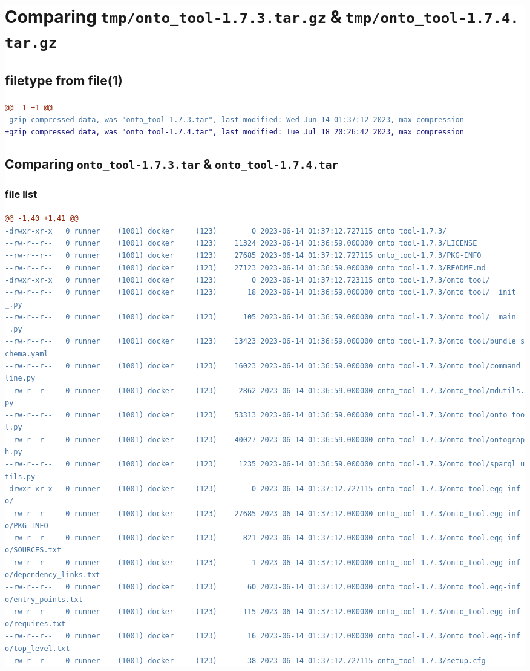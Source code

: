 # Comparing `tmp/onto_tool-1.7.3.tar.gz` & `tmp/onto_tool-1.7.4.tar.gz`

## filetype from file(1)

```diff
@@ -1 +1 @@
-gzip compressed data, was "onto_tool-1.7.3.tar", last modified: Wed Jun 14 01:37:12 2023, max compression
+gzip compressed data, was "onto_tool-1.7.4.tar", last modified: Tue Jul 18 20:26:42 2023, max compression
```

## Comparing `onto_tool-1.7.3.tar` & `onto_tool-1.7.4.tar`

### file list

```diff
@@ -1,40 +1,41 @@
-drwxr-xr-x   0 runner    (1001) docker     (123)        0 2023-06-14 01:37:12.727115 onto_tool-1.7.3/
--rw-r--r--   0 runner    (1001) docker     (123)    11324 2023-06-14 01:36:59.000000 onto_tool-1.7.3/LICENSE
--rw-r--r--   0 runner    (1001) docker     (123)    27685 2023-06-14 01:37:12.727115 onto_tool-1.7.3/PKG-INFO
--rw-r--r--   0 runner    (1001) docker     (123)    27123 2023-06-14 01:36:59.000000 onto_tool-1.7.3/README.md
-drwxr-xr-x   0 runner    (1001) docker     (123)        0 2023-06-14 01:37:12.723115 onto_tool-1.7.3/onto_tool/
--rw-r--r--   0 runner    (1001) docker     (123)       18 2023-06-14 01:36:59.000000 onto_tool-1.7.3/onto_tool/__init__.py
--rw-r--r--   0 runner    (1001) docker     (123)      105 2023-06-14 01:36:59.000000 onto_tool-1.7.3/onto_tool/__main__.py
--rw-r--r--   0 runner    (1001) docker     (123)    13423 2023-06-14 01:36:59.000000 onto_tool-1.7.3/onto_tool/bundle_schema.yaml
--rw-r--r--   0 runner    (1001) docker     (123)    16023 2023-06-14 01:36:59.000000 onto_tool-1.7.3/onto_tool/command_line.py
--rw-r--r--   0 runner    (1001) docker     (123)     2862 2023-06-14 01:36:59.000000 onto_tool-1.7.3/onto_tool/mdutils.py
--rw-r--r--   0 runner    (1001) docker     (123)    53313 2023-06-14 01:36:59.000000 onto_tool-1.7.3/onto_tool/onto_tool.py
--rw-r--r--   0 runner    (1001) docker     (123)    40027 2023-06-14 01:36:59.000000 onto_tool-1.7.3/onto_tool/ontograph.py
--rw-r--r--   0 runner    (1001) docker     (123)     1235 2023-06-14 01:36:59.000000 onto_tool-1.7.3/onto_tool/sparql_utils.py
-drwxr-xr-x   0 runner    (1001) docker     (123)        0 2023-06-14 01:37:12.727115 onto_tool-1.7.3/onto_tool.egg-info/
--rw-r--r--   0 runner    (1001) docker     (123)    27685 2023-06-14 01:37:12.000000 onto_tool-1.7.3/onto_tool.egg-info/PKG-INFO
--rw-r--r--   0 runner    (1001) docker     (123)      821 2023-06-14 01:37:12.000000 onto_tool-1.7.3/onto_tool.egg-info/SOURCES.txt
--rw-r--r--   0 runner    (1001) docker     (123)        1 2023-06-14 01:37:12.000000 onto_tool-1.7.3/onto_tool.egg-info/dependency_links.txt
--rw-r--r--   0 runner    (1001) docker     (123)       60 2023-06-14 01:37:12.000000 onto_tool-1.7.3/onto_tool.egg-info/entry_points.txt
--rw-r--r--   0 runner    (1001) docker     (123)      115 2023-06-14 01:37:12.000000 onto_tool-1.7.3/onto_tool.egg-info/requires.txt
--rw-r--r--   0 runner    (1001) docker     (123)       16 2023-06-14 01:37:12.000000 onto_tool-1.7.3/onto_tool.egg-info/top_level.txt
--rw-r--r--   0 runner    (1001) docker     (123)       38 2023-06-14 01:37:12.727115 onto_tool-1.7.3/setup.cfg
```